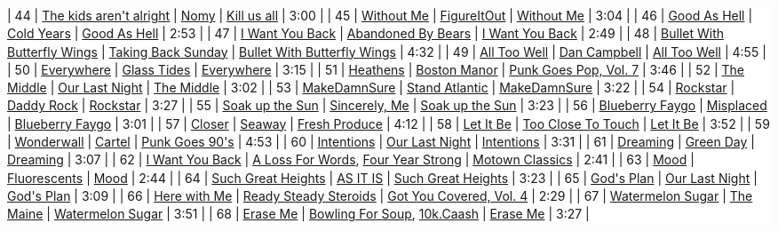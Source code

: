 | 44 | [The kids aren't alright](https://open.spotify.com/track/3v7u4pUZcvpxDtPgwMMh5u) | [Nomy](https://open.spotify.com/artist/20bAxKr0YrCvceZeLqs37e) | [Kill us all](https://open.spotify.com/album/0oHclsVKO0voqIP0u2cifF) | 3:00 |
| 45 | [Without Me](https://open.spotify.com/track/2ErhC6VNFH8DFV9x7lZ8Cm) | [FigureItOut](https://open.spotify.com/artist/1IuyjI3FTndgSAXk2cMXXV) | [Without Me](https://open.spotify.com/album/1L8knGs23OsDiIWcREQUUK) | 3:04 |
| 46 | [Good As Hell](https://open.spotify.com/track/6Pyqwi4DuNmOi6zUg7QypL) | [Cold Years](https://open.spotify.com/artist/5zJB2KYIylCM6uPtl9R9yp) | [Good As Hell](https://open.spotify.com/album/3TbhUxXZVy5o5IWARpxptt) | 2:53 |
| 47 | [I Want You Back](https://open.spotify.com/track/6N3HXCGF9y76A9l5zJYeJe) | [Abandoned By Bears](https://open.spotify.com/artist/1ok9NNj6WIYbabBjhowQZP) | [I Want You Back](https://open.spotify.com/album/7EzaGbmp7UEWJUutJgatjz) | 2:49 |
| 48 | [Bullet With Butterfly Wings](https://open.spotify.com/track/6B6d64PpWBT6tLfxT0eMhE) | [Taking Back Sunday](https://open.spotify.com/artist/24XtlMhEMNdi822vi0MhY1) | [Bullet With Butterfly Wings](https://open.spotify.com/album/1ZEg013HK19x0U7IUYT5aG) | 4:32 |
| 49 | [All Too Well](https://open.spotify.com/track/0N1vWuNWIbUsPp9gK9kwhv) | [Dan Campbell](https://open.spotify.com/artist/0Sq6ZIWDzx9P76abl8svUr) | [All Too Well](https://open.spotify.com/album/1v1IprTRlmXdlb2B79A2ch) | 4:55 |
| 50 | [Everywhere](https://open.spotify.com/track/6CoviEJTThZGD6YjbA3q4c) | [Glass Tides](https://open.spotify.com/artist/3ss8CCHIds5hKnQ9un3dU0) | [Everywhere](https://open.spotify.com/album/5xMneXss8T6BWf9ppkZc3P) | 3:15 |
| 51 | [Heathens](https://open.spotify.com/track/189ho2EWK86V7I7X0Ecwma) | [Boston Manor](https://open.spotify.com/artist/4WjeQi9wm84lYTIWZ95QoM) | [Punk Goes Pop, Vol\. 7](https://open.spotify.com/album/3vpUxVKjm32bKN7c3LkNxU) | 3:46 |
| 52 | [The Middle](https://open.spotify.com/track/0wAXhNsFszWcxhgpMxB4ng) | [Our Last Night](https://open.spotify.com/artist/00YTqRClk82aMchQQpYMd5) | [The Middle](https://open.spotify.com/album/5MsK2snazTXQyaNDUGVxOs) | 3:02 |
| 53 | [MakeDamnSure](https://open.spotify.com/track/30rLZAMsDqDdXxULLUBbWh) | [Stand Atlantic](https://open.spotify.com/artist/1W2Fv4YUnjC8hx2qQd6fGh) | [MakeDamnSure](https://open.spotify.com/album/31LfOtc3yWzCofORcAHWYq) | 3:22 |
| 54 | [Rockstar](https://open.spotify.com/track/7EIbw4i6zFYA2kuDYWgRly) | [Daddy Rock](https://open.spotify.com/artist/3RZnetZUUmTYPluQtt7SNI) | [Rockstar](https://open.spotify.com/album/7yfeIbESdeDfyvYVjbYMRr) | 3:27 |
| 55 | [Soak up the Sun](https://open.spotify.com/track/7jmeasfgUACycDwwC1JnE8) | [Sincerely, Me](https://open.spotify.com/artist/1zzb0p4HHnAI0MsOWFMdR8) | [Soak up the Sun](https://open.spotify.com/album/437lF978Yeb1SZubuLRtJN) | 3:23 |
| 56 | [Blueberry Faygo](https://open.spotify.com/track/75WqqdgbeP5WK8lDPLBrcu) | [Misplaced](https://open.spotify.com/artist/4LD3UeboJl9wKM6WyaaRMu) | [Blueberry Faygo](https://open.spotify.com/album/6J9cz9LexI9GcKp555j8PQ) | 3:01 |
| 57 | [Closer](https://open.spotify.com/track/2Mfg9VKNW2txe2gNjIi1Az) | [Seaway](https://open.spotify.com/artist/0JXDwBs1sEp6UKoAP58UdF) | [Fresh Produce](https://open.spotify.com/album/1TvvUBfgFDs6RWsAG7rsmG) | 4:12 |
| 58 | [Let It Be](https://open.spotify.com/track/0eZ4bLUnh0NkGwCEmPvRYI) | [Too Close To Touch](https://open.spotify.com/artist/2XziUthG3Ug3eiWuE5KRsp) | [Let It Be](https://open.spotify.com/album/27njwfI83O3b2ho4MgCKEG) | 3:52 |
| 59 | [Wonderwall](https://open.spotify.com/track/3SN6V2ZELXrTjna8TRXJ1l) | [Cartel](https://open.spotify.com/artist/6wQMF27xWhSyJFnO9L5mQk) | [Punk Goes 90's](https://open.spotify.com/album/17SxJEn7Ons4pifxtYY9Wu) | 4:53 |
| 60 | [Intentions](https://open.spotify.com/track/3pEy3cfq0SyFDGKtuIE7V7) | [Our Last Night](https://open.spotify.com/artist/00YTqRClk82aMchQQpYMd5) | [Intentions](https://open.spotify.com/album/315llMf2Y1p8xQeNetXnmC) | 3:31 |
| 61 | [Dreaming](https://open.spotify.com/track/2c5y2QB5qY6S84MoJTJYzE) | [Green Day](https://open.spotify.com/artist/7oPftvlwr6VrsViSDV7fJY) | [Dreaming](https://open.spotify.com/album/2WApmrlB4VgT8Mz0zEMrty) | 3:07 |
| 62 | [I Want You Back](https://open.spotify.com/track/0ZNaa6XjsCg9KsODr8SnqR) | [A Loss For Words](https://open.spotify.com/artist/0vuZyuRUkG13retcEH8lH9), [Four Year Strong](https://open.spotify.com/artist/0qqxspZOkbN00bu6DaRIrn) | [Motown Classics](https://open.spotify.com/album/4wvC1zW5MgON5jkSVKPvWc) | 2:41 |
| 63 | [Mood](https://open.spotify.com/track/6e7vixPHG3EZjLSHWuPrd2) | [Fluorescents](https://open.spotify.com/artist/3k7eYa4LVI5wqhLj7PACE2) | [Mood](https://open.spotify.com/album/4O6nfuMWDiPNULvr0OfgIb) | 2:44 |
| 64 | [Such Great Heights](https://open.spotify.com/track/5CPpdV3Ef56AonsLzbbqsY) | [AS IT IS](https://open.spotify.com/artist/3IXtskFMls8KXRipcIJT9y) | [Such Great Heights](https://open.spotify.com/album/0PHQkrAEglK6EpcEDF24N2) | 3:23 |
| 65 | [God's Plan](https://open.spotify.com/track/3xoQ3tTYJffg1xnxq6DUeX) | [Our Last Night](https://open.spotify.com/artist/00YTqRClk82aMchQQpYMd5) | [God's Plan](https://open.spotify.com/album/2XON3q0rxChJJmPFbxXchs) | 3:09 |
| 66 | [Here with Me](https://open.spotify.com/track/4P1bWG46ggUx3kOdnDEAfs) | [Ready Steady Steroids](https://open.spotify.com/artist/1ObNbwiR2rX4PUY2BUF9xN) | [Got You Covered, Vol\. 4](https://open.spotify.com/album/5wF0HilPu6SqcCh3ktN6ax) | 2:29 |
| 67 | [Watermelon Sugar](https://open.spotify.com/track/3RAzJMkJ8CfcYKhBd4jkBd) | [The Maine](https://open.spotify.com/artist/4o0pNHbyj36LPvukNqEug0) | [Watermelon Sugar](https://open.spotify.com/album/2UIqSGy3mJrKvAynN2y3Lj) | 3:51 |
| 68 | [Erase Me](https://open.spotify.com/track/3iYuh64szQA0C0UV6cVe5S) | [Bowling For Soup](https://open.spotify.com/artist/5ND0mGcL9SKSjWIjPd0xIb), [10k.Caash](https://open.spotify.com/artist/4uyIwcaJgV9ShErevnVlNp) | [Erase Me](https://open.spotify.com/album/0ElKoOgZ9nlb5GW0nKX9X7) | 3:27 |
